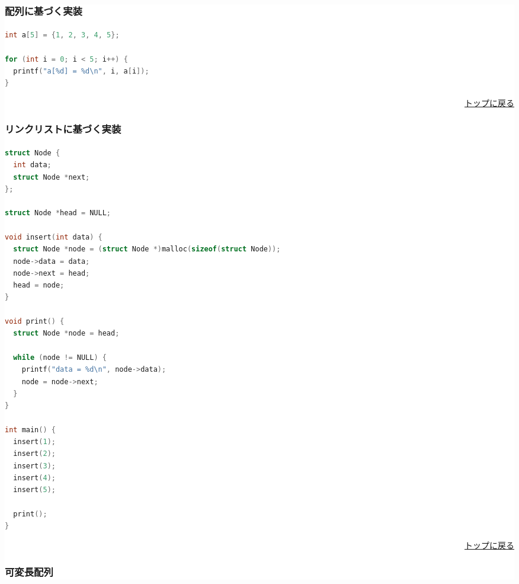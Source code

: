 ### 配列に基づく実装

```c
int a[5] = {1, 2, 3, 4, 5};

for (int i = 0; i < 5; i++) {
  printf("a[%d] = %d\n", i, a[i]);
}
```

<p align="right"><a href="#top">トップに戻る</a></p>

### リンクリストに基づく実装

```c
struct Node {
  int data;
  struct Node *next;
};

struct Node *head = NULL;

void insert(int data) {
  struct Node *node = (struct Node *)malloc(sizeof(struct Node));
  node->data = data;
  node->next = head;
  head = node;
}

void print() {
  struct Node *node = head;

  while (node != NULL) {
    printf("data = %d\n", node->data);
    node = node->next;
  }
}

int main() {
  insert(1);
  insert(2);
  insert(3);
  insert(4);
  insert(5);

  print();
}
```

<p align="right"><a href="#top">トップに戻る</a></p>

### 可変長配列
